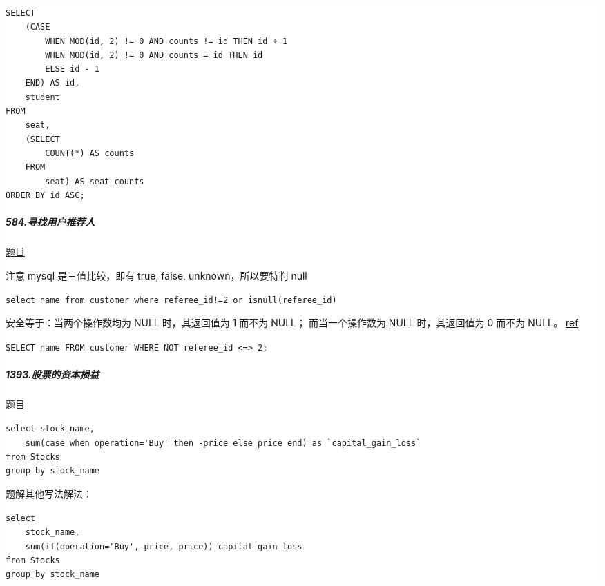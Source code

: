 ```mysql
SELECT
    (CASE
        WHEN MOD(id, 2) != 0 AND counts != id THEN id + 1
        WHEN MOD(id, 2) != 0 AND counts = id THEN id
        ELSE id - 1
    END) AS id,
    student
FROM
    seat,
    (SELECT
        COUNT(*) AS counts
    FROM
        seat) AS seat_counts
ORDER BY id ASC;
```



##### 584\.寻找用户推荐人

[题目](https://leetcode.cn/problems/find-customer-referee/)

注意 mysql 是三值比较，即有 true, false, unknown，所以要特判 null

```mysql
select name from customer where referee_id!=2 or isnull(referee_id)
```

安全等于：当两个操作数均为 NULL 时，其返回值为 1 而不为 NULL； 而当一个操作数为 NULL 时，其返回值为 0 而不为 NULL。 [ref](https://leetcode.cn/link/?target=http://c.biancheng.net/view/7191.html)

```mysql
SELECT name FROM customer WHERE NOT referee_id <=> 2;
```



##### 1393\.股票的资本损益

[题目](https://leetcode.cn/problems/capital-gainloss/)

```mysql
select stock_name,
    sum(case when operation='Buy' then -price else price end) as `capital_gain_loss`
from Stocks
group by stock_name
```

题解其他写法解法：

```mysql
select 
    stock_name, 
    sum(if(operation='Buy',-price, price)) capital_gain_loss 
from Stocks
group by stock_name
```

